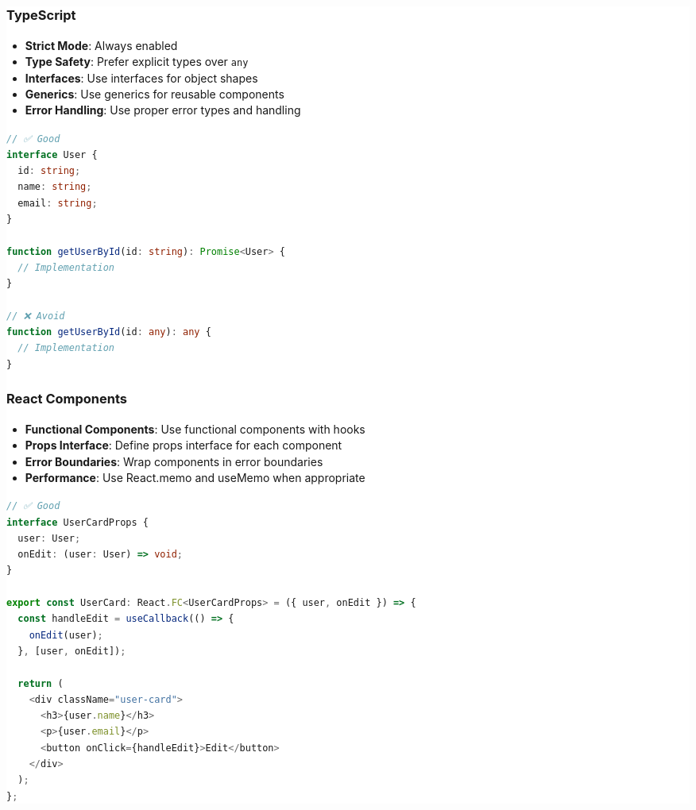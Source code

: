 ### TypeScript

- **Strict Mode**: Always enabled
- **Type Safety**: Prefer explicit types over `any`
- **Interfaces**: Use interfaces for object shapes
- **Generics**: Use generics for reusable components
- **Error Handling**: Use proper error types and handling

```typescript
// ✅ Good
interface User {
  id: string;
  name: string;
  email: string;
}

function getUserById(id: string): Promise<User> {
  // Implementation
}

// ❌ Avoid
function getUserById(id: any): any {
  // Implementation
}
```

### React Components

- **Functional Components**: Use functional components with hooks
- **Props Interface**: Define props interface for each component
- **Error Boundaries**: Wrap components in error boundaries
- **Performance**: Use React.memo and useMemo when appropriate

```typescript
// ✅ Good
interface UserCardProps {
  user: User;
  onEdit: (user: User) => void;
}

export const UserCard: React.FC<UserCardProps> = ({ user, onEdit }) => {
  const handleEdit = useCallback(() => {
    onEdit(user);
  }, [user, onEdit]);

  return (
    <div className="user-card">
      <h3>{user.name}</h3>
      <p>{user.email}</p>
      <button onClick={handleEdit}>Edit</button>
    </div>
  );
};
```
